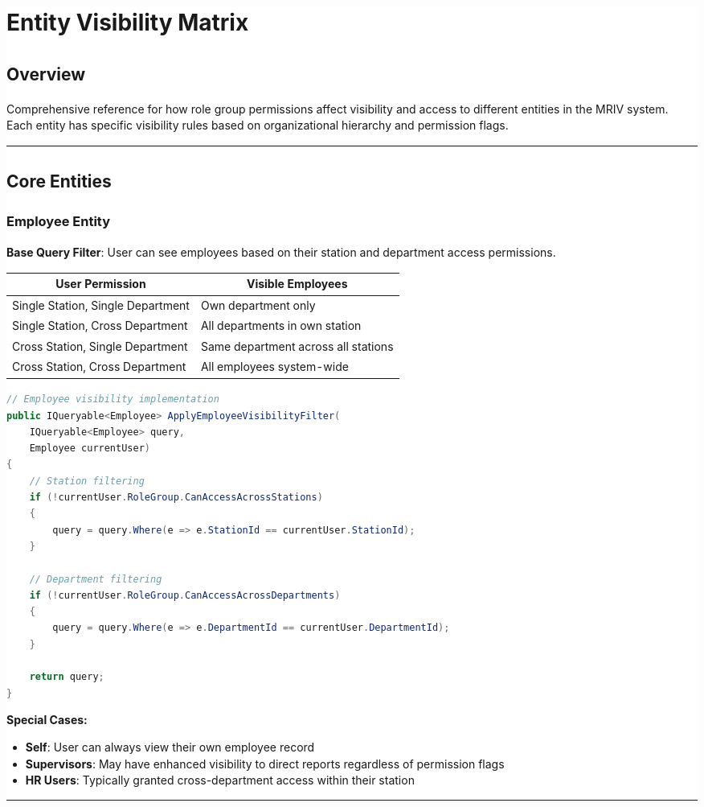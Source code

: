 # Entity Visibility Matrix

## Overview
Comprehensive reference for how role group permissions affect visibility and access to different entities in the MRIV system. Each entity has specific visibility rules based on organizational hierarchy and permission flags.

---

## Core Entities

### Employee Entity
**Base Query Filter**: User can see employees based on their station and department access permissions.

| User Permission | Visible Employees |
|----------------|-------------------|
| Single Station, Single Department | Own department only |
| Single Station, Cross Department | All departments in own station |
| Cross Station, Single Department | Same department across all stations |
| Cross Station, Cross Department | All employees system-wide |

```csharp
// Employee visibility implementation
public IQueryable<Employee> ApplyEmployeeVisibilityFilter(
    IQueryable<Employee> query, 
    Employee currentUser)
{
    // Station filtering
    if (!currentUser.RoleGroup.CanAccessAcrossStations)
    {
        query = query.Where(e => e.StationId == currentUser.StationId);
    }
    
    // Department filtering
    if (!currentUser.RoleGroup.CanAccessAcrossDepartments)
    {
        query = query.Where(e => e.DepartmentId == currentUser.DepartmentId);
    }
    
    return query;
}
```

**Special Cases:**
- **Self**: User can always view their own employee record
- **Supervisors**: May have enhanced visibility to direct reports regardless of permission flags
- **HR Users**: Typically granted cross-department access within their station

---